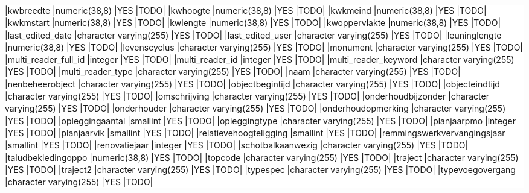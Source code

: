 |kwbreedte                        |numeric(38,8)              |YES     |TODO|
|kwhoogte                         |numeric(38,8)              |YES     |TODO|
|kwkmeind                         |numeric(38,8)              |YES     |TODO|
|kwkmstart                        |numeric(38,8)              |YES     |TODO|
|kwlengte                         |numeric(38,8)              |YES     |TODO|
|kwoppervlakte                    |numeric(38,8)              |YES     |TODO|
|last_edited_date                 |character varying(255)     |YES     |TODO|
|last_edited_user                 |character varying(255)     |YES     |TODO|
|leuninglengte                    |numeric(38,8)              |YES     |TODO|
|levenscyclus                     |character varying(255)     |YES     |TODO|
|monument                         |character varying(255)     |YES     |TODO|
|multi_reader_full_id             |integer                    |YES     |TODO|
|multi_reader_id                  |integer                    |YES     |TODO|
|multi_reader_keyword             |character varying(255)     |YES     |TODO|
|multi_reader_type                |character varying(255)     |YES     |TODO|
|naam                             |character varying(255)     |YES     |TODO|
|nenbeheerobject                  |character varying(255)     |YES     |TODO|
|objectbegintijd                  |character varying(255)     |YES     |TODO|
|objecteindtijd                   |character varying(255)     |YES     |TODO|
|omschrijving                     |character varying(255)     |YES     |TODO|
|onderhoudbijzonder               |character varying(255)     |YES     |TODO|
|onderhouder                      |character varying(255)     |YES     |TODO|
|onderhoudopmerking               |character varying(255)     |YES     |TODO|
|opleggingaantal                  |smallint                   |YES     |TODO|
|opleggingtype                    |character varying(255)     |YES     |TODO|
|planjaarpmo                      |integer                    |YES     |TODO|
|planjaarvik                      |smallint                   |YES     |TODO|
|relatievehoogteligging           |smallint                   |YES     |TODO|
|remmingswerkvervangingsjaar      |smallint                   |YES     |TODO|
|renovatiejaar                    |integer                    |YES     |TODO|
|schotbalkaanwezig                |character varying(255)     |YES     |TODO|
|taludbekledingoppo               |numeric(38,8)              |YES     |TODO|
|topcode                          |character varying(255)     |YES     |TODO|
|traject                          |character varying(255)     |YES     |TODO|
|traject2                         |character varying(255)     |YES     |TODO|
|typespec                         |character varying(255)     |YES     |TODO|
|typevoegovergang                 |character varying(255)     |YES     |TODO|